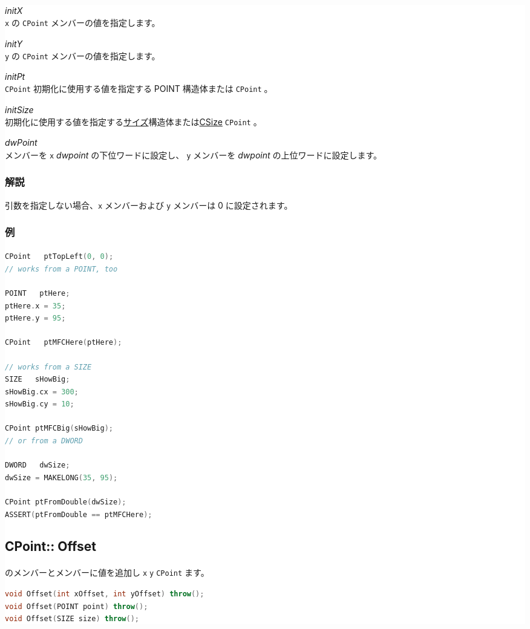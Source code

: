 *initX*<br/>
`x` の `CPoint` メンバーの値を指定します。

*initY*<br/>
`y` の `CPoint` メンバーの値を指定します。

*initPt*<br/>
[](/windows/win32/api/windef/ns-windef-point) `CPoint` 初期化に使用する値を指定する POINT 構造体または `CPoint` 。

*initSize*<br/>
初期化に使用する値を指定する[サイズ](/windows/win32/api/windef/ns-windef-size)構造体または[CSize](../../atl-mfc-shared/reference/csize-class.md) `CPoint` 。

*dwPoint*<br/>
メンバーを `x` *dwpoint* の下位ワードに設定し、 `y` メンバーを *dwpoint* の上位ワードに設定します。

### <a name="remarks"></a>解説

引数を指定しない場合、`x` メンバーおよび `y` メンバーは 0 に設定されます。

### <a name="example"></a>例

```cpp
CPoint   ptTopLeft(0, 0);
// works from a POINT, too

POINT   ptHere;
ptHere.x = 35;
ptHere.y = 95;

CPoint   ptMFCHere(ptHere);

// works from a SIZE
SIZE   sHowBig;
sHowBig.cx = 300;
sHowBig.cy = 10;

CPoint ptMFCBig(sHowBig);
// or from a DWORD

DWORD   dwSize;
dwSize = MAKELONG(35, 95);

CPoint ptFromDouble(dwSize);
ASSERT(ptFromDouble == ptMFCHere);
```

## <a name="cpointoffset"></a><a name="offset"></a> CPoint:: Offset

のメンバーとメンバーに値を追加し `x` `y` `CPoint` ます。

```cpp
void Offset(int xOffset, int yOffset) throw();
void Offset(POINT point) throw();
void Offset(SIZE size) throw();
```
